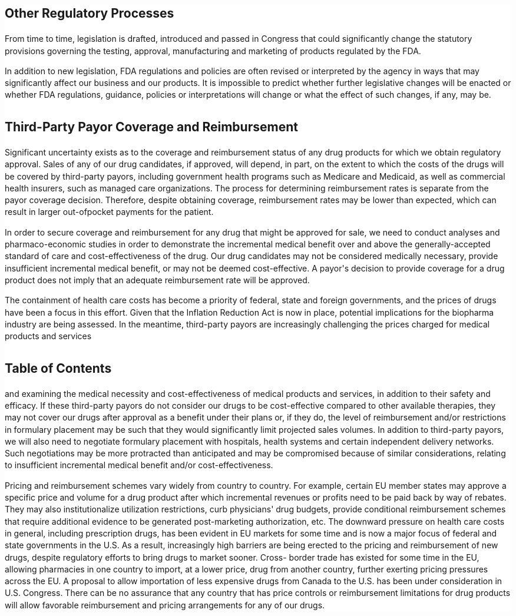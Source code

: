 ## Other Regulatory Processes

From time to time, legislation is drafted, introduced and passed in Congress that could significantly change the statutory provisions governing the testing, approval, manufacturing and marketing of products regulated by the FDA.

In addition to new legislation, FDA regulations and policies are often revised or interpreted by the agency in ways that may significantly affect our business and our products. It is impossible to predict whether further legislative changes will be enacted or whether FDA regulations, guidance, policies or interpretations will change or what the effect of such changes, if any, may be.

## Third-Party Payor Coverage and Reimbursement

Significant uncertainty exists as to the coverage and reimbursement status of any drug products for which we obtain regulatory approval. Sales of any of our drug candidates, if approved, will depend, in part, on the extent to which the costs of the drugs will be covered by third-party payors, including government health programs such as Medicare and Medicaid, as well as commercial health insurers, such as managed care organizations. The process for determining reimbursement rates is separate from the payor coverage decision. Therefore, despite obtaining coverage, reimbursement rates may be lower than expected, which can result in larger out-ofpocket payments for the patient.

In order to secure coverage and reimbursement for any drug that might be approved for sale, we need to conduct analyses and pharmaco-economic studies in order to demonstrate the incremental medical benefit over and above the generally-accepted standard of care and cost-effectiveness of the drug. Our drug candidates may not be considered medically necessary, provide insufficient incremental medical benefit, or may not be deemed cost-effective. A payor's decision to provide coverage for a drug product does not imply that an adequate reimbursement rate will be approved.

The containment of health care costs has become a priority of federal, state and foreign governments, and the prices of drugs have been a focus in this effort. Given that the Inflation Reduction Act is now in place, potential implications for the biopharma industry are being assessed. In the meantime, third-party payors are increasingly challenging the prices charged for medical products and services

## Table of Contents

and examining the medical necessity and cost-effectiveness of medical products and services, in addition to their safety and efficacy. If these third-party payors do not consider our drugs to be cost-effective compared to other available therapies, they may not cover our drugs after approval as a benefit under their plans or, if they do, the level of reimbursement and/or restrictions in formulary placement may be such that they would significantly limit projected sales volumes. In addition to third-party payors, we will also need to negotiate formulary placement with hospitals, health systems and certain independent delivery networks. Such negotiations may be more protracted than anticipated and may be compromised because of similar considerations, relating to insufficient incremental medical benefit and/or cost-effectiveness.

Pricing and reimbursement schemes vary widely from country to country. For example, certain EU member states may approve a specific price and volume for a drug product after which incremental revenues or profits need to be paid back by way of rebates. They may also institutionalize utilization restrictions,  curb physicians' drug budgets, provide conditional reimbursement schemes that require additional evidence to be generated post-marketing authorization, etc. The downward pressure on health care costs in general, including prescription drugs, has been evident in EU markets for some time and is now a major focus of federal and state governments in the U.S. As a result, increasingly high barriers are being erected to the pricing and reimbursement of new drugs, despite regulatory efforts to bring drugs to market sooner. Cross- border trade has existed for some time in the EU, allowing pharmacies in one country to import, at a lower price, drug from another country, further exerting pricing pressures across the EU. A proposal to allow importation of less expensive drugs from Canada to the U.S. has been under consideration in U.S. Congress. There can be no assurance that any country that has price controls or reimbursement limitations for drug products will allow favorable reimbursement and pricing arrangements for any of our drugs.
